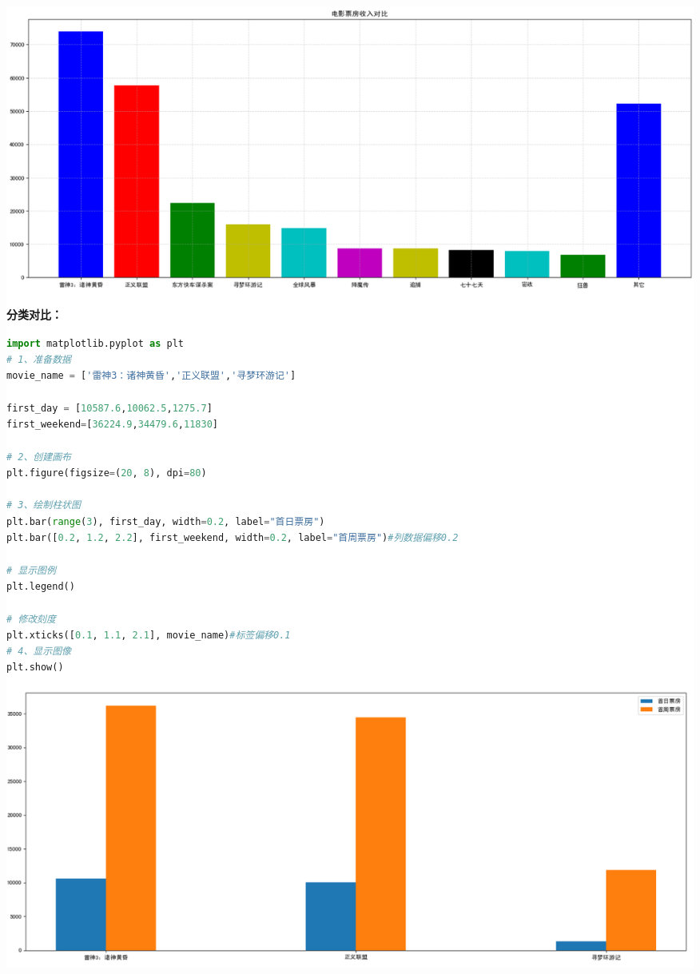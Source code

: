 ![](assets/20250223-6.png)

**分类对比：**

```python
import matplotlib.pyplot as plt 
# 1、准备数据
movie_name = ['雷神3：诸神黄昏','正义联盟','寻梦环游记']

first_day = [10587.6,10062.5,1275.7]
first_weekend=[36224.9,34479.6,11830]

# 2、创建画布
plt.figure(figsize=(20, 8), dpi=80)

# 3、绘制柱状图
plt.bar(range(3), first_day, width=0.2, label="首日票房")
plt.bar([0.2, 1.2, 2.2], first_weekend, width=0.2, label="首周票房")#列数据偏移0.2

# 显示图例
plt.legend()

# 修改刻度
plt.xticks([0.1, 1.1, 2.1], movie_name)#标签偏移0.1
# 4、显示图像
plt.show()
```

![](assets/20250223-7.png)